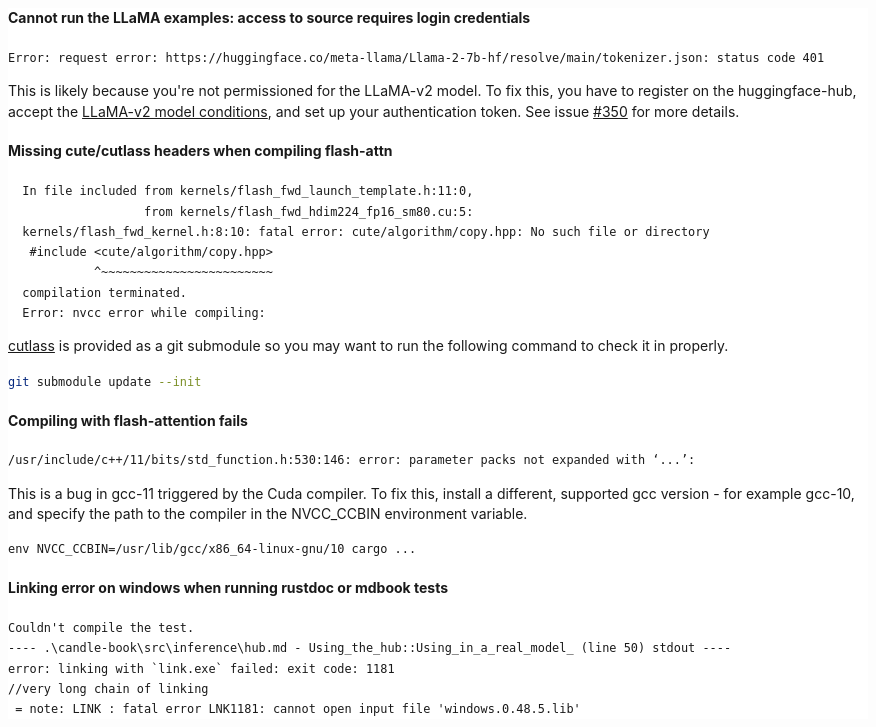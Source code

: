 #### Cannot run the LLaMA examples: access to source requires login credentials

```
Error: request error: https://huggingface.co/meta-llama/Llama-2-7b-hf/resolve/main/tokenizer.json: status code 401
```

This is likely because you're not permissioned for the LLaMA-v2 model. To fix
this, you have to register on the huggingface-hub, accept the [LLaMA-v2 model
conditions](https://huggingface.co/meta-llama/Llama-2-7b-hf), and set up your
authentication token. See issue
[#350](https://github.com/huggingface/candle/issues/350) for more details.

#### Missing cute/cutlass headers when compiling flash-attn

```
  In file included from kernels/flash_fwd_launch_template.h:11:0,
                   from kernels/flash_fwd_hdim224_fp16_sm80.cu:5:
  kernels/flash_fwd_kernel.h:8:10: fatal error: cute/algorithm/copy.hpp: No such file or directory
   #include <cute/algorithm/copy.hpp>
            ^~~~~~~~~~~~~~~~~~~~~~~~~
  compilation terminated.
  Error: nvcc error while compiling:
```
[cutlass](https://github.com/NVIDIA/cutlass) is provided as a git submodule so you may want to run the following command to check it in properly.
```bash
git submodule update --init
```

#### Compiling with flash-attention fails

```
/usr/include/c++/11/bits/std_function.h:530:146: error: parameter packs not expanded with ‘...’:
```

This is a bug in gcc-11 triggered by the Cuda compiler. To fix this, install a different, supported gcc version - for example gcc-10, and specify the path to the compiler in the NVCC_CCBIN environment variable.
```
env NVCC_CCBIN=/usr/lib/gcc/x86_64-linux-gnu/10 cargo ...
```

#### Linking error on windows when running rustdoc or mdbook tests

```
Couldn't compile the test.
---- .\candle-book\src\inference\hub.md - Using_the_hub::Using_in_a_real_model_ (line 50) stdout ----
error: linking with `link.exe` failed: exit code: 1181
//very long chain of linking
 = note: LINK : fatal error LNK1181: cannot open input file 'windows.0.48.5.lib'
```
